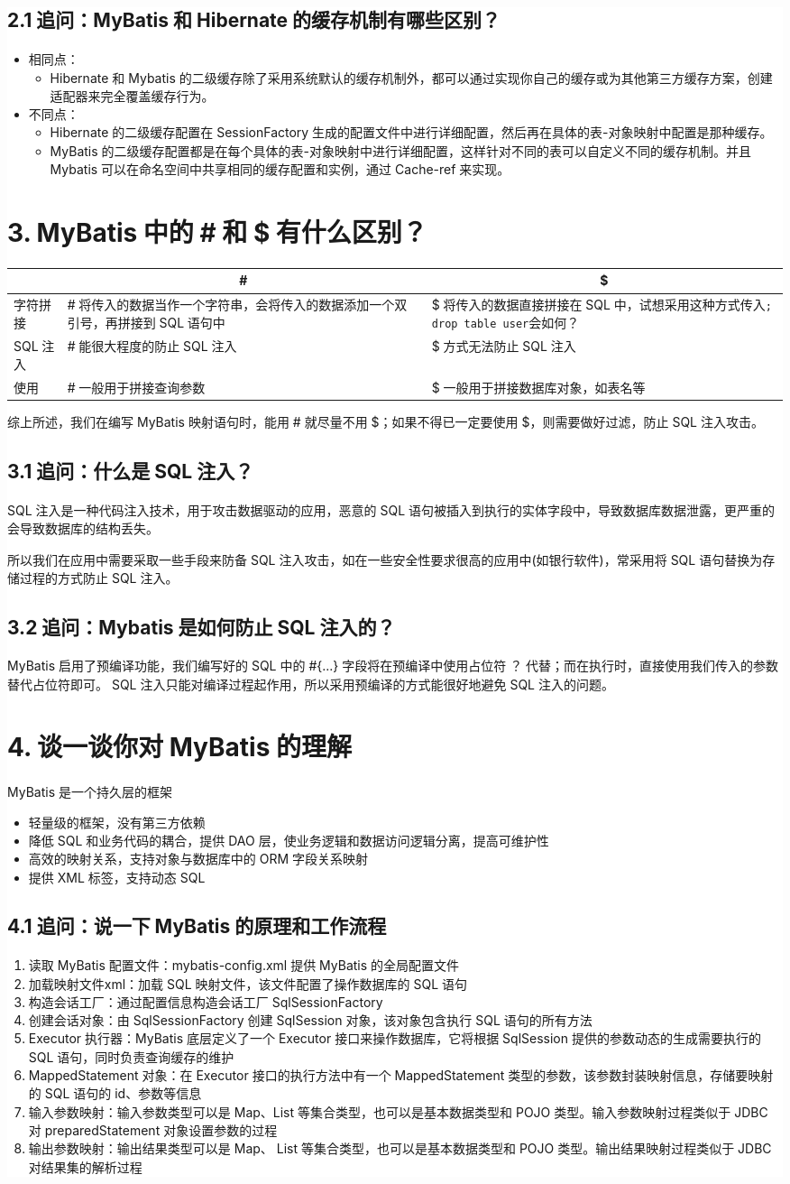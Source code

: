 ## 2.1 追问：MyBatis 和 Hibernate 的缓存机制有哪些区别？
* 相同点：
  * Hibernate 和 Mybatis 的二级缓存除了采用系统默认的缓存机制外，都可以通过实现你自己的缓存或为其他第三方缓存方案，创建适配器来完全覆盖缓存行为。
* 不同点：
  * Hibernate 的二级缓存配置在 SessionFactory 生成的配置文件中进行详细配置，然后再在具体的表-对象映射中配置是那种缓存。
  * MyBatis 的二级缓存配置都是在每个具体的表-对象映射中进行详细配置，这样针对不同的表可以自定义不同的缓存机制。并且 Mybatis 可以在命名空间中共享相同的缓存配置和实例，通过 Cache-ref 来实现。

# 3. MyBatis 中的 # 和 $ 有什么区别？
|  | # | $ |
| --- | --- | --- |
| 字符拼接 | # 将传入的数据当作一个字符串，会将传入的数据添加一个双引号，再拼接到 SQL 语句中 | $ 将传入的数据直接拼接在 SQL 中，试想采用这种方式传入`;drop table user`会如何？ |
| SQL 注入 | # 能很大程度的防止 SQL 注入 | $ 方式无法防止 SQL 注入 |
| 使用 | # 一般用于拼接查询参数 | $ 一般用于拼接数据库对象，如表名等 |

综上所述，我们在编写 MyBatis 映射语句时，能用 # 就尽量不用 $；如果不得已一定要使用 $，则需要做好过滤，防止 SQL 注入攻击。

## 3.1 追问：什么是 SQL 注入？
SQL 注入是一种代码注入技术，用于攻击数据驱动的应用，恶意的 SQL 语句被插入到执行的实体字段中，导致数据库数据泄露，更严重的会导致数据库的结构丢失。

所以我们在应用中需要采取一些手段来防备 SQL 注入攻击，如在一些安全性要求很高的应用中(如银行软件)，常采用将 SQL 语句替换为存储过程的方式防止 SQL 注入。

## 3.2 追问：Mybatis 是如何防止 SQL 注入的？
MyBatis 启用了预编译功能，我们编写好的 SQL 中的 #{...} 字段将在预编译中使用占位符 ？ 代替；而在执行时，直接使用我们传入的参数替代占位符即可。
SQL 注入只能对编译过程起作用，所以采用预编译的方式能很好地避免 SQL 注入的问题。

# 4. 谈一谈你对 MyBatis 的理解
MyBatis 是一个持久层的框架
* 轻量级的框架，没有第三方依赖
* 降低 SQL 和业务代码的耦合，提供 DAO 层，使业务逻辑和数据访问逻辑分离，提高可维护性
* 高效的映射关系，支持对象与数据库中的 ORM 字段关系映射
* 提供 XML 标签，支持动态 SQL

## 4.1 追问：说一下 MyBatis 的原理和工作流程
1. 读取 MyBatis 配置文件：mybatis-config.xml 提供 MyBatis 的全局配置文件
2. 加载映射文件xml：加载 SQL 映射文件，该文件配置了操作数据库的 SQL 语句
3. 构造会话工厂：通过配置信息构造会话工厂 SqlSessionFactory
4. 创建会话对象：由 SqlSessionFactory 创建 SqlSession 对象，该对象包含执行 SQL 语句的所有方法
5. Executor 执行器：MyBatis 底层定义了一个 Executor 接口来操作数据库，它将根据 SqlSession 提供的参数动态的生成需要执行的 SQL 语句，同时负责查询缓存的维护
6. MappedStatement 对象：在 Executor 接口的执行方法中有一个 MappedStatement 类型的参数，该参数封装映射信息，存储要映射的 SQL 语句的 id、参数等信息
7. 输入参数映射：输入参数类型可以是 Map、List 等集合类型，也可以是基本数据类型和 POJO 类型。输入参数映射过程类似于 JDBC 对 preparedStatement 对象设置参数的过程
8. 输出参数映射：输出结果类型可以是 Map、 List 等集合类型，也可以是基本数据类型和 POJO 类型。输出结果映射过程类似于 JDBC 对结果集的解析过程
